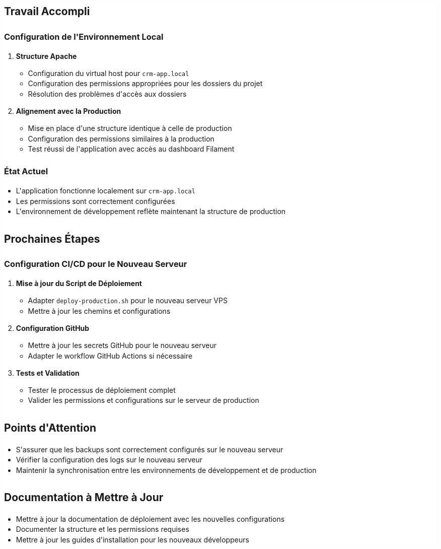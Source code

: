 ## Travail Accompli

### Configuration de l'Environnement Local
1. **Structure Apache**
   - Configuration du virtual host pour `crm-app.local`
   - Configuration des permissions appropriées pour les dossiers du projet
   - Résolution des problèmes d'accès aux dossiers

2. **Alignement avec la Production**
   - Mise en place d'une structure identique à celle de production
   - Configuration des permissions similaires à la production
   - Test réussi de l'application avec accès au dashboard Filament

### État Actuel
- L'application fonctionne localement sur `crm-app.local`
- Les permissions sont correctement configurées
- L'environnement de développement reflète maintenant la structure de production

## Prochaines Étapes

### Configuration CI/CD pour le Nouveau Serveur
1. **Mise à jour du Script de Déploiement**
   - Adapter `deploy-production.sh` pour le nouveau serveur VPS
   - Mettre à jour les chemins et configurations

2. **Configuration GitHub**
   - Mettre à jour les secrets GitHub pour le nouveau serveur
   - Adapter le workflow GitHub Actions si nécessaire

3. **Tests et Validation**
   - Tester le processus de déploiement complet
   - Valider les permissions et configurations sur le serveur de production

## Points d'Attention
- S'assurer que les backups sont correctement configurés sur le nouveau serveur
- Vérifier la configuration des logs sur le nouveau serveur
- Maintenir la synchronisation entre les environnements de développement et de production

## Documentation à Mettre à Jour
- Mettre à jour la documentation de déploiement avec les nouvelles configurations
- Documenter la structure et les permissions requises
- Mettre à jour les guides d'installation pour les nouveaux développeurs

